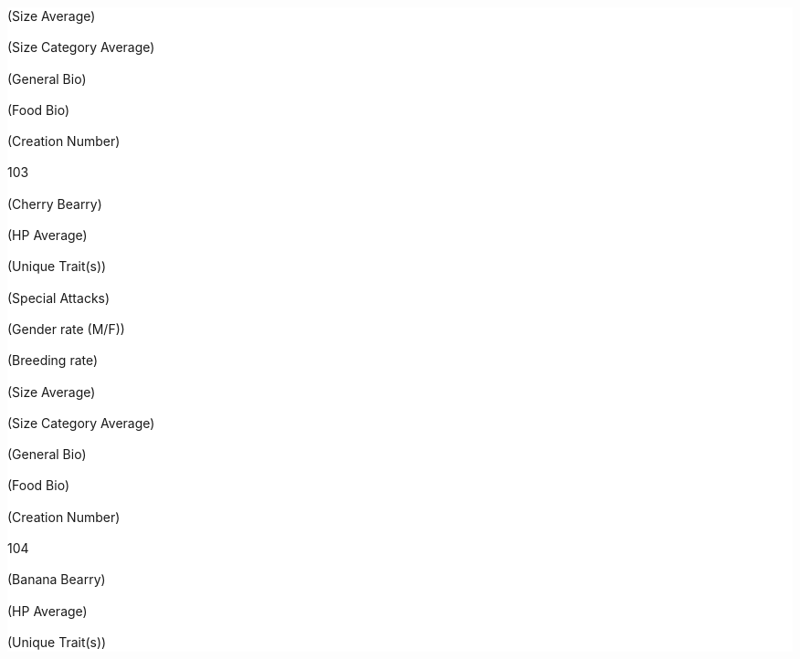   

(Size Average)

  
  

(Size Category Average)

  
  

(General Bio)

  

(Food Bio)

  

(Creation Number)

103

(Cherry Bearry)

(HP Average)

  

(Unique Trait(s))

  

(Special Attacks)

  

(Gender rate (M/F))

  

(Breeding rate)

  

(Size Average)

  
  

(Size Category Average)

  
  

(General Bio)

  

(Food Bio)

  

(Creation Number)

104

(Banana Bearry)

(HP Average)

  

(Unique Trait(s))
